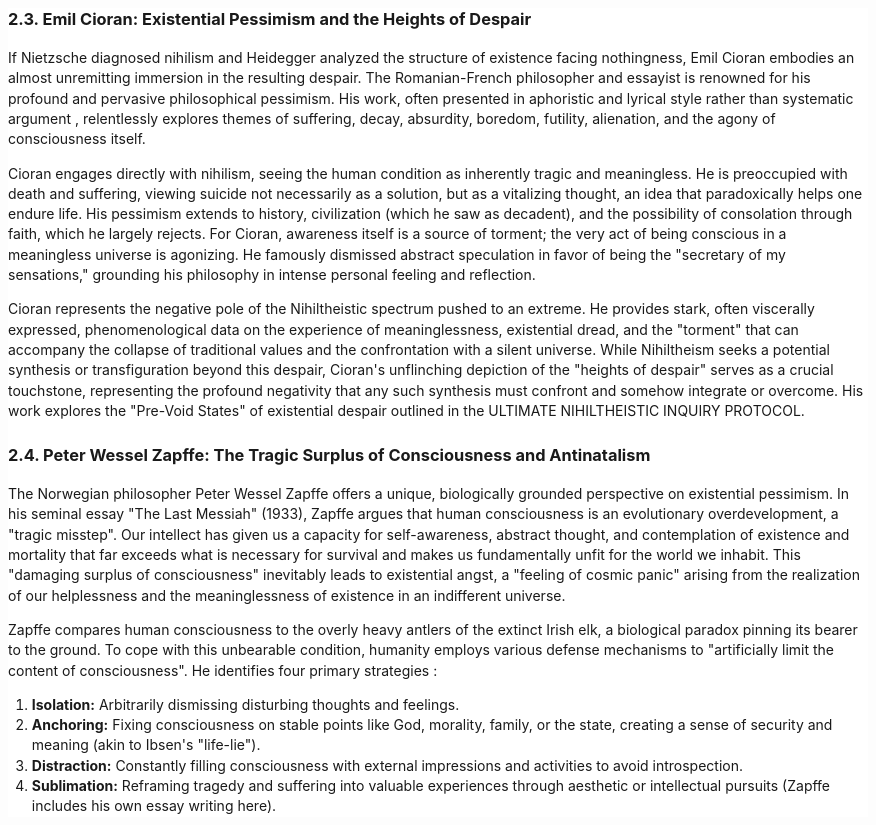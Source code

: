 ### 2.3. Emil Cioran: Existential Pessimism and the Heights of Despair

If Nietzsche diagnosed nihilism and Heidegger analyzed the structure of existence facing nothingness, Emil Cioran embodies an almost unremitting immersion in the resulting despair. The Romanian-French philosopher and essayist is renowned for his profound and pervasive philosophical pessimism. His work, often presented in aphoristic and lyrical style rather than systematic argument , relentlessly explores themes of suffering, decay, absurdity, boredom, futility, alienation, and the agony of consciousness itself.  

Cioran engages directly with nihilism, seeing the human condition as inherently tragic and meaningless. He is preoccupied with death and suffering, viewing suicide not necessarily as a solution, but as a vitalizing thought, an idea that paradoxically helps one endure life. His pessimism extends to history, civilization (which he saw as decadent), and the possibility of consolation through faith, which he largely rejects. For Cioran, awareness itself is a source of torment; the very act of being conscious in a meaningless universe is agonizing. He famously dismissed abstract speculation in favor of being the "secretary of my sensations," grounding his philosophy in intense personal feeling and reflection.  

Cioran represents the negative pole of the Nihiltheistic spectrum pushed to an extreme. He provides stark, often viscerally expressed, phenomenological data on the experience of meaninglessness, existential dread, and the "torment" that can accompany the collapse of traditional values and the confrontation with a silent universe. While Nihiltheism seeks a potential synthesis or transfiguration beyond this despair, Cioran's unflinching depiction of the "heights of despair" serves as a crucial touchstone, representing the profound negativity that any such synthesis must confront and somehow integrate or overcome. His work explores the "Pre-Void States" of existential despair outlined in the ULTIMATE NIHILTHEISTIC INQUIRY PROTOCOL.  

### 2.4. Peter Wessel Zapffe: The Tragic Surplus of Consciousness and Antinatalism

The Norwegian philosopher Peter Wessel Zapffe offers a unique, biologically grounded perspective on existential pessimism. In his seminal essay "The Last Messiah" (1933), Zapffe argues that human consciousness is an evolutionary overdevelopment, a "tragic misstep". Our intellect has given us a capacity for self-awareness, abstract thought, and contemplation of existence and mortality that far exceeds what is necessary for survival and makes us fundamentally unfit for the world we inhabit. This "damaging surplus of consciousness" inevitably leads to existential angst, a "feeling of cosmic panic" arising from the realization of our helplessness and the meaninglessness of existence in an indifferent universe.  

Zapffe compares human consciousness to the overly heavy antlers of the extinct Irish elk, a biological paradox pinning its bearer to the ground. To cope with this unbearable condition, humanity employs various defense mechanisms to "artificially limit the content of consciousness". He identifies four primary strategies :  

1. **Isolation:** Arbitrarily dismissing disturbing thoughts and feelings.
2. **Anchoring:** Fixing consciousness on stable points like God, morality, family, or the state, creating a sense of security and meaning (akin to Ibsen's "life-lie").
3. **Distraction:** Constantly filling consciousness with external impressions and activities to avoid introspection.
4. **Sublimation:** Reframing tragedy and suffering into valuable experiences through aesthetic or intellectual pursuits (Zapffe includes his own essay writing here).
